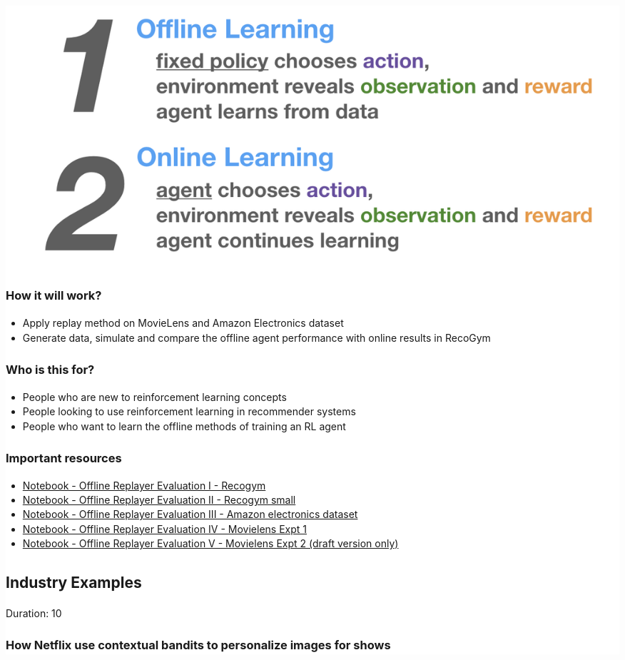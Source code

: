 ![img/_markdowns-raw-recostep-stage-offline-reinforcement-learning-with-replay-untitled.png](img/_markdowns-raw-recostep-stage-offline-reinforcement-learning-with-replay-untitled.png)

### How it will work?

- Apply replay method on MovieLens and Amazon Electronics dataset
- Generate data, simulate and compare the offline agent performance with online results in RecoGym

### Who is this for?

- People who are new to reinforcement learning concepts
- People looking to use reinforcement learning in recommender systems
- People who want to learn the offline methods of training an RL agent

### Important resources

- [Notebook - Offline Replayer Evaluation I - Recogym](https://nb-dev.recohut.com/bandit/2021/06/17/recostep-tutorial-offline-replayer-eval-recogym.html)
- [Notebook - Offline Replayer Evaluation II - Recogym small](https://nb-dev.recohut.com/bandit/2021/06/17/recostep-tutorial-offline-replayer-eval-recogym-small.html)
- [Notebook - Offline Replayer Evaluation III - Amazon electronics dataset](https://nb-dev.recohut.com/amazon/bandit/2021/06/17/recostep-tutorial-offline-replayer-eval-amazon-electronics.html)
- [Notebook - Offline Replayer Evaluation IV - Movielens Expt 1](https://nb-dev.recohut.com/bandit/movie/2021/06/17/recostep-tutorial-offline-replayer-eval-movielens-2.html)
- [Notebook - Offline Replayer Evaluation V - Movielens Expt 2 (draft version only)](https://colab.research.google.com/gist/sparsh-ai/7a4c369d6cafabcda13b842c65b97801/2021-06-17-recostep-tutorial-offline-replayer-eval-movielens.ipynb)



## Industry Examples

Duration: 10

### How Netflix use contextual bandits to personalize images for shows
